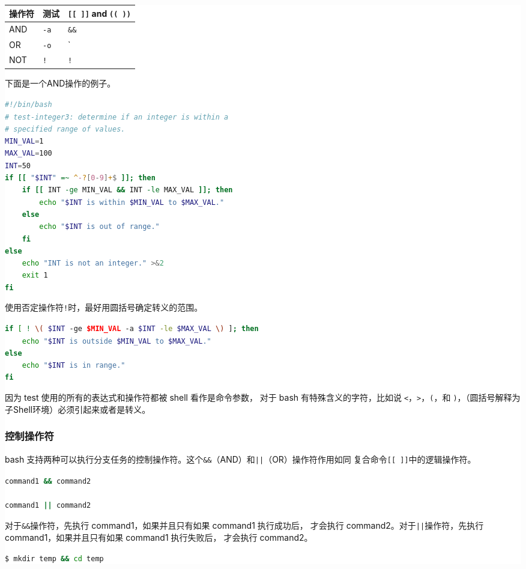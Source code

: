 |操作符|测试|`[[ ]]` and `(( ))`|
|------|----|-------------------|
|AND|`-a`|`&&`|
|OR|`-o`|`||`|
|NOT|`!`|`!`|

下面是一个AND操作的例子。

```bash
#!/bin/bash
# test-integer3: determine if an integer is within a
# specified range of values.
MIN_VAL=1
MAX_VAL=100
INT=50
if [[ "$INT" =~ ^-?[0-9]+$ ]]; then
    if [[ INT -ge MIN_VAL && INT -le MAX_VAL ]]; then
        echo "$INT is within $MIN_VAL to $MAX_VAL."
    else
        echo "$INT is out of range."
    fi
else
    echo "INT is not an integer." >&2
    exit 1
fi
```

使用否定操作符`!`时，最好用圆括号确定转义的范围。

```bash
if [ ! \( $INT -ge $MIN_VAL -a $INT -le $MAX_VAL \) ]; then
    echo "$INT is outside $MIN_VAL to $MAX_VAL."
else
    echo "$INT is in range."
fi
```

因为 test 使用的所有的表达式和操作符都被 shell 看作是命令参数， 对于 bash 有特殊含义的字符，比如说 `<`，`>`，`(`，和 `)`，（圆括号解释为子Shell环境）必须引起来或者是转义。

### 控制操作符

bash 支持两种可以执行分支任务的控制操作符。这个`&&`（AND）和`||`（OR）操作符作用如同 复合命令`[[ ]]`中的逻辑操作符。

```bash
command1 && command2

command1 || command2
```

对于`&&`操作符，先执行 command1，如果并且只有如果 command1 执行成功后， 才会执行 command2。对于`||`操作符，先执行 command1，如果并且只有如果 command1 执行失败后， 才会执行 command2。

```bash
$ mkdir temp && cd temp
```
